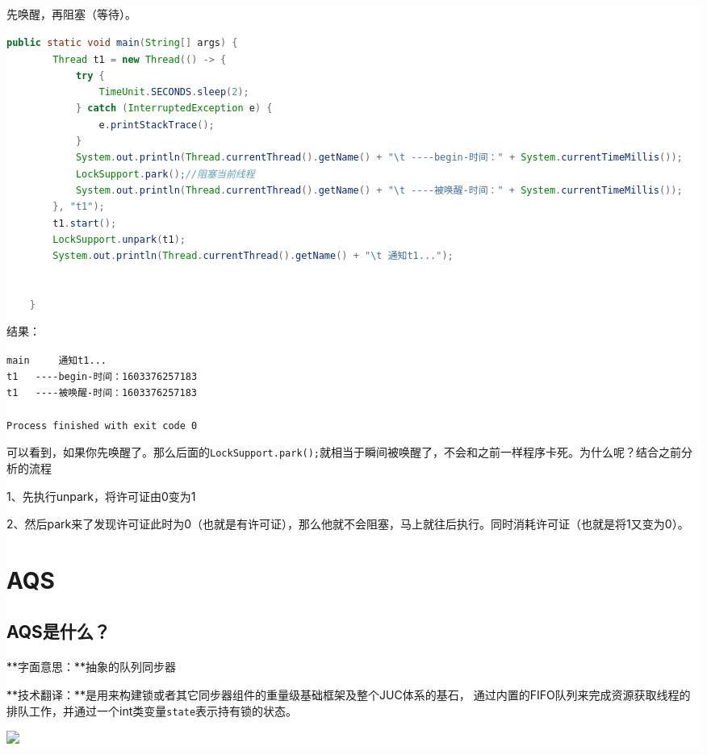 先唤醒，再阻塞（等待）。

```java
public static void main(String[] args) {
        Thread t1 = new Thread(() -> {
            try {
                TimeUnit.SECONDS.sleep(2);
            } catch (InterruptedException e) {
                e.printStackTrace();
            }
            System.out.println(Thread.currentThread().getName() + "\t ----begin-时间：" + System.currentTimeMillis());
            LockSupport.park();//阻塞当前线程
            System.out.println(Thread.currentThread().getName() + "\t ----被唤醒-时间：" + System.currentTimeMillis());
        }, "t1");
        t1.start();
        LockSupport.unpark(t1);
        System.out.println(Thread.currentThread().getName() + "\t 通知t1...");


    }
```

结果：

```
main	 通知t1...
t1	 ----begin-时间：1603376257183
t1	 ----被唤醒-时间：1603376257183

Process finished with exit code 0
```

可以看到，如果你先唤醒了。那么后面的`LockSupport.park();`就相当于瞬间被唤醒了，不会和之前一样程序卡死。为什么呢？结合之前分析的流程

1、先执行unpark，将许可证由0变为1

2、然后park来了发现许可证此时为0（也就是有许可证），那么他就不会阻塞，马上就往后执行。同时消耗许可证（也就是将1又变为0）。





# AQS



## AQS是什么？

**字面意思：**抽象的队列同步器

**技术翻译：**是用来构建锁或者其它同步器组件的重量级基础框架及整个JUC体系的基石， 通过内置的FIFO队列来完成资源获取线程的排队工作，并通过一个int类变量`state`表示持有锁的状态。

<img src="https://cdn.jsdelivr.net/gh/youthlql/lql_img/Java_concurrency/Source_code/Fourth_stage/0001.png">

